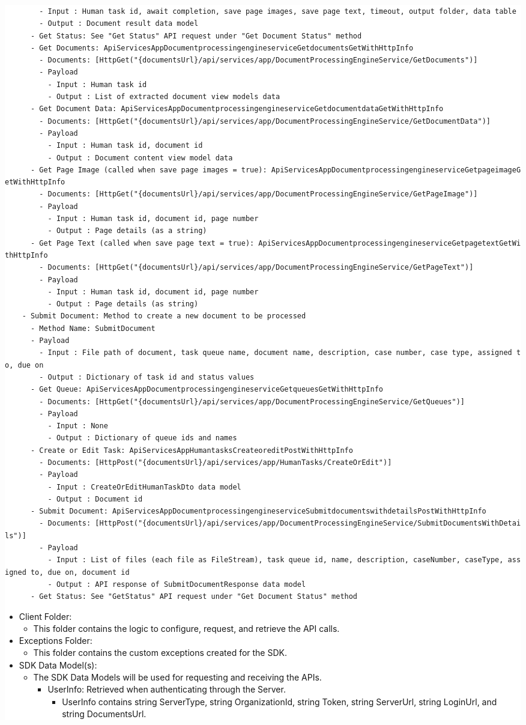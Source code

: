             - Input : Human task id, await completion, save page images, save page text, timeout, output folder, data table
            - Output : Document result data model
          - Get Status: See "Get Status" API request under "Get Document Status" method
          - Get Documents: ApiServicesAppDocumentprocessingengineserviceGetdocumentsGetWithHttpInfo
            - Documents: [HttpGet("{documentsUrl}/api/services/app/DocumentProcessingEngineService/GetDocuments")]
            - Payload
              - Input : Human task id
              - Output : List of extracted document view models data
          - Get Document Data: ApiServicesAppDocumentprocessingengineserviceGetdocumentdataGetWithHttpInfo
            - Documents: [HttpGet("{documentsUrl}/api/services/app/DocumentProcessingEngineService/GetDocumentData")]
            - Payload
              - Input : Human task id, document id
              - Output : Document content view model data
          - Get Page Image (called when save page images = true): ApiServicesAppDocumentprocessingengineserviceGetpageimageGetWithHttpInfo
            - Documents: [HttpGet("{documentsUrl}/api/services/app/DocumentProcessingEngineService/GetPageImage")]
            - Payload
              - Input : Human task id, document id, page number
              - Output : Page details (as a string)
          - Get Page Text (called when save page text = true): ApiServicesAppDocumentprocessingengineserviceGetpagetextGetWithHttpInfo
            - Documents: [HttpGet("{documentsUrl}/api/services/app/DocumentProcessingEngineService/GetPageText")]
            - Payload
              - Input : Human task id, document id, page number
              - Output : Page details (as string)
        - Submit Document: Method to create a new document to be processed
          - Method Name: SubmitDocument
          - Payload
            - Input : File path of document, task queue name, document name, description, case number, case type, assigned to, due on
            - Output : Dictionary of task id and status values
          - Get Queue: ApiServicesAppDocumentprocessingengineserviceGetqueuesGetWithHttpInfo
            - Documents: [HttpGet("{documentsUrl}/api/services/app/DocumentProcessingEngineService/GetQueues")]
            - Payload
              - Input : None
              - Output : Dictionary of queue ids and names
          - Create or Edit Task: ApiServicesAppHumantasksCreateoreditPostWithHttpInfo
            - Documents: [HttpPost("{documentsUrl}/api/services/app/HumanTasks/CreateOrEdit")]
            - Payload
              - Input : CreateOrEditHumanTaskDto data model
              - Output : Document id
          - Submit Document: ApiServicesAppDocumentprocessingengineserviceSubmitdocumentswithdetailsPostWithHttpInfo
            - Documents: [HttpPost("{documentsUrl}/api/services/app/DocumentProcessingEngineService/SubmitDocumentsWithDetails")]
            - Payload
              - Input : List of files (each file as FileStream), task queue id, name, description, caseNumber, caseType, assigned to, due on, document id
              - Output : API response of SubmitDocumentResponse data model
          - Get Status: See "GetStatus" API request under "Get Document Status" method
  - Client Folder:
    - This folder contains the logic to configure, request, and retrieve the API calls.
  - Exceptions Folder:
    - This folder contains the custom exceptions created for the SDK.
  - SDK Data Model(s):
    - The SDK Data Models will be used for requesting and receiving the APIs.
      - UserInfo: Retrieved when authenticating through the Server.
        - UserInfo contains string ServerType, string OrganizationId, string Token, string ServerUrl, string LoginUrl, and string DocumentsUrl.